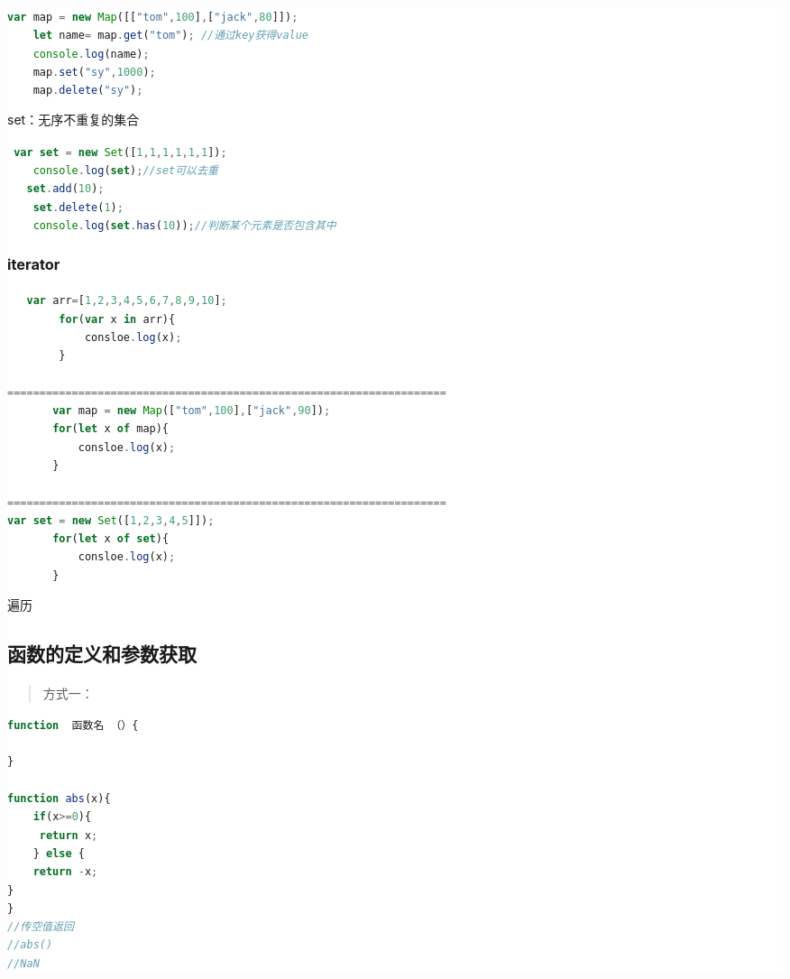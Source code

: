 
```javascript
var map = new Map([["tom",100],["jack",80]]);
    let name= map.get("tom"); //通过key获得value
    console.log(name);
    map.set("sy",1000);
    map.delete("sy");
```

set：无序不重复的集合

```javascript
 var set = new Set([1,1,1,1,1,1]);
    console.log(set);//set可以去重
   set.add(10);
    set.delete(1);
    console.log(set.has(10));//判断某个元素是否包含其中
```

### iterator

```javascript
   var arr=[1,2,3,4,5,6,7,8,9,10];
        for(var x in arr){
            consloe.log(x);
        }

====================================================================
       var map = new Map(["tom",100],["jack",90]);
       for(let x of map){
           consloe.log(x);
       }

====================================================================
var set = new Set([1,2,3,4,5]]);
       for(let x of set){
           consloe.log(x);
       }
```

遍历

## 函数的定义和参数获取

> 方式一：


```javascript
function  函数名 （）{
    
}

function abs(x){
    if(x>=0){
     return x;
    } else {
    return -x;
}
}
//传空值返回
//abs()
//NaN
```
